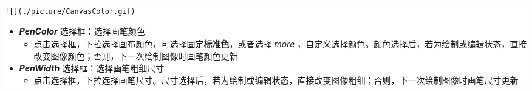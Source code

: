     ![](./picture/CanvasColor.gif)
* ***PenColor*** 选择框：选择画笔颜色
    * 点击选择框，下拉选择画布颜色，可选择固定**标准色**，或者选择 *more* ，自定义选择颜色。颜色选择后，若为绘制或编辑状态，直接改变图像颜色；否则，下一次绘制图像时画笔颜色更新
* ***PenWidth*** 选择框：选择画笔粗细尺寸
    * 点击选择框，下拉选择画笔尺寸。尺寸选择后，若为绘制或编辑状态，直接改变图像粗细；否则，下一次绘制图像时画笔尺寸更新